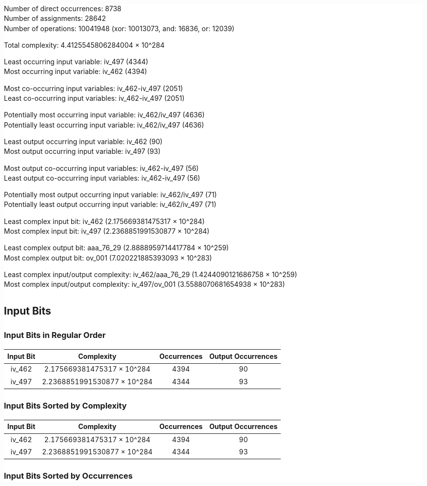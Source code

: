 Number of direct occurrences: 8738  
Number of assignments: 28642  
Number of operations: 10041948
(xor: 10013073,
and: 16836,
or: 12039)

Total complexity: 4.4125545806284004 × 10^284

Least occurring input variable: iv_497 (4344)  
Most occurring input variable: iv_462 (4394)

Most co-occurring input variables: iv_462-iv_497 (2051)  
Least co-occurring input variables: iv_462-iv_497 (2051)

Potentially most occurring input variable: iv_462/iv_497 (4636)  
Potentially least occurring input variable: iv_462/iv_497 (4636)

Least output occurring input variable: iv_462 (90)  
Most output occurring input variable: iv_497 (93)

Most output co-occurring input variables: iv_462-iv_497 (56)  
Least output co-occurring input variables: iv_462-iv_497 (56)

Potentially most output occurring input variable: iv_462/iv_497 (71)  
Potentially least output occurring input variable: iv_462/iv_497 (71)

Least complex input bit: iv_462 (2.175669381475317 × 10^284)  
Most complex input bit: iv_497 (2.2368851991530877 × 10^284)

Least complex output bit: aaa_76_29 (2.8888959714417784 × 10^259)  
Most complex output bit: ov_001 (7.020221885393093 × 10^283)

Least complex input/output complexity: iv_462/aaa_76_29 (1.4244090121686758 × 10^259)  
Most complex input/output complexity: iv_497/ov_001 (3.5588070681654938 × 10^283)

## Input Bits

### Input Bits in Regular Order

| Input Bit | Complexity | Occurrences | Output Occurrences |
|:---------:|:----------:|:-----------:|:------------------:|
| iv_462 | 2.175669381475317 × 10^284 | 4394 | 90 |
| iv_497 | 2.2368851991530877 × 10^284 | 4344 | 93 |

### Input Bits Sorted by Complexity

| Input Bit | Complexity | Occurrences | Output Occurrences |
|:---------:|:----------:|:-----------:|:------------------:|
| iv_462 | 2.175669381475317 × 10^284 | 4394 | 90 |
| iv_497 | 2.2368851991530877 × 10^284 | 4344 | 93 |

### Input Bits Sorted by Occurrences
